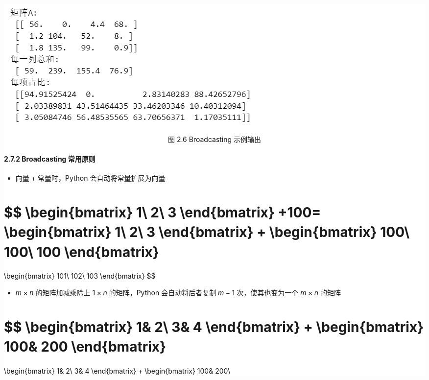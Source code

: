 ![image-20230730170652499](./img/image-20230730170652499.png)

<center>图 2.6 Broadcasting 示例输出</center>

#### 2.7.2 Broadcasting 常用原则

- 向量 + 常量时，Python 会自动将常量扩展为向量

$$
\begin{bmatrix}
 1\\
 2\\
 3
\end{bmatrix}
+100=
\begin{bmatrix}
 1\\
 2\\
 3
\end{bmatrix}
+
\begin{bmatrix}
 100\\
 100\\
 100
\end{bmatrix}
=
\begin{bmatrix}
 101\\
 102\\
 103
\end{bmatrix}
$$

- $m\times n$ 的矩阵加减乘除上 $1\times n$ 的矩阵，Python 会自动将后者复制 $m-1$ 次，使其也变为一个 $m\times n$ 的矩阵

$$
\begin{bmatrix}
  1& 2\\
  3& 4
\end{bmatrix}
+
\begin{bmatrix}
  100& 200
\end{bmatrix}
=
\begin{bmatrix}
  1& 2\\
  3& 4
\end{bmatrix}
+
\begin{bmatrix}
  100& 200\\